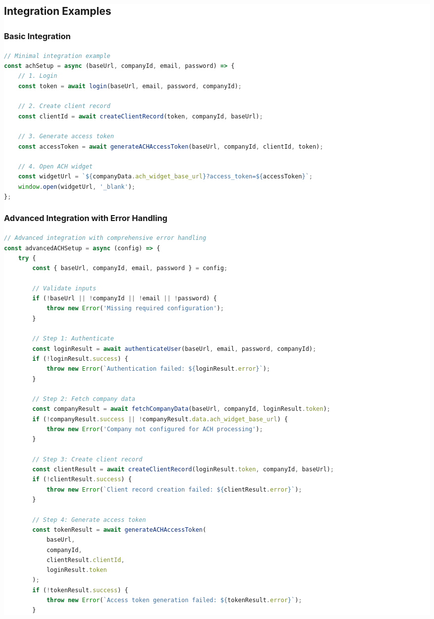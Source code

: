 ## Integration Examples

### Basic Integration

```javascript
// Minimal integration example
const achSetup = async (baseUrl, companyId, email, password) => {
    // 1. Login
    const token = await login(baseUrl, email, password, companyId);
    
    // 2. Create client record
    const clientId = await createClientRecord(token, companyId, baseUrl);
    
    // 3. Generate access token
    const accessToken = await generateACHAccessToken(baseUrl, companyId, clientId, token);
    
    // 4. Open ACH widget
    const widgetUrl = `${companyData.ach_widget_base_url}?access_token=${accessToken}`;
    window.open(widgetUrl, '_blank');
};
```

### Advanced Integration with Error Handling

```javascript
// Advanced integration with comprehensive error handling
const advancedACHSetup = async (config) => {
    try {
        const { baseUrl, companyId, email, password } = config;
        
        // Validate inputs
        if (!baseUrl || !companyId || !email || !password) {
            throw new Error('Missing required configuration');
        }
        
        // Step 1: Authenticate
        const loginResult = await authenticateUser(baseUrl, email, password, companyId);
        if (!loginResult.success) {
            throw new Error(`Authentication failed: ${loginResult.error}`);
        }
        
        // Step 2: Fetch company data
        const companyResult = await fetchCompanyData(baseUrl, companyId, loginResult.token);
        if (!companyResult.success || !companyResult.data.ach_widget_base_url) {
            throw new Error('Company not configured for ACH processing');
        }
        
        // Step 3: Create client record
        const clientResult = await createClientRecord(loginResult.token, companyId, baseUrl);
        if (!clientResult.success) {
            throw new Error(`Client record creation failed: ${clientResult.error}`);
        }
        
        // Step 4: Generate access token
        const tokenResult = await generateACHAccessToken(
            baseUrl, 
            companyId, 
            clientResult.clientId, 
            loginResult.token
        );
        if (!tokenResult.success) {
            throw new Error(`Access token generation failed: ${tokenResult.error}`);
        }
```